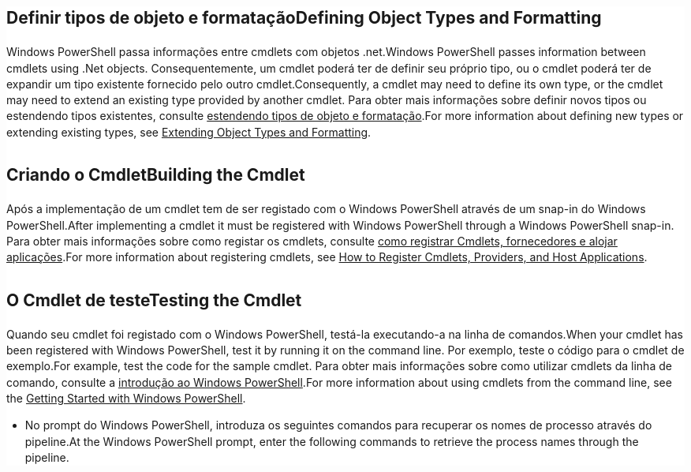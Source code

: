## <a name="defining-object-types-and-formatting"></a><span data-ttu-id="9c3bf-142">Definir tipos de objeto e formatação</span><span class="sxs-lookup"><span data-stu-id="9c3bf-142">Defining Object Types and Formatting</span></span>

<span data-ttu-id="9c3bf-143">Windows PowerShell passa informações entre cmdlets com objetos .net.</span><span class="sxs-lookup"><span data-stu-id="9c3bf-143">Windows PowerShell passes information between cmdlets using .Net objects.</span></span> <span data-ttu-id="9c3bf-144">Consequentemente, um cmdlet poderá ter de definir seu próprio tipo, ou o cmdlet poderá ter de expandir um tipo existente fornecido pelo outro cmdlet.</span><span class="sxs-lookup"><span data-stu-id="9c3bf-144">Consequently, a cmdlet may need to define its own type, or the cmdlet may need to extend an existing type provided by another cmdlet.</span></span> <span data-ttu-id="9c3bf-145">Para obter mais informações sobre definir novos tipos ou estendendo tipos existentes, consulte [estendendo tipos de objeto e formatação](http://msdn.microsoft.com/en-us/da976d91-a3d6-44e8-affa-466b1e2bd351).</span><span class="sxs-lookup"><span data-stu-id="9c3bf-145">For more information about defining new types or extending existing types, see [Extending Object Types and Formatting](http://msdn.microsoft.com/en-us/da976d91-a3d6-44e8-affa-466b1e2bd351).</span></span>

## <a name="building-the-cmdlet"></a><span data-ttu-id="9c3bf-146">Criando o Cmdlet</span><span class="sxs-lookup"><span data-stu-id="9c3bf-146">Building the Cmdlet</span></span>

<span data-ttu-id="9c3bf-147">Após a implementação de um cmdlet tem de ser registado com o Windows PowerShell através de um snap-in do Windows PowerShell.</span><span class="sxs-lookup"><span data-stu-id="9c3bf-147">After implementing a cmdlet it must be registered with Windows PowerShell through a Windows PowerShell snap-in.</span></span> <span data-ttu-id="9c3bf-148">Para obter mais informações sobre como registar os cmdlets, consulte [como registrar Cmdlets, fornecedores e alojar aplicações](http://msdn.microsoft.com/en-us/a41e9054-29c8-40ab-bf2b-8ce4e7ec1c8c).</span><span class="sxs-lookup"><span data-stu-id="9c3bf-148">For more information about registering cmdlets, see [How to Register Cmdlets, Providers, and Host Applications](http://msdn.microsoft.com/en-us/a41e9054-29c8-40ab-bf2b-8ce4e7ec1c8c).</span></span>

## <a name="testing-the-cmdlet"></a><span data-ttu-id="9c3bf-149">O Cmdlet de teste</span><span class="sxs-lookup"><span data-stu-id="9c3bf-149">Testing the Cmdlet</span></span>

<span data-ttu-id="9c3bf-150">Quando seu cmdlet foi registado com o Windows PowerShell, testá-la executando-a na linha de comandos.</span><span class="sxs-lookup"><span data-stu-id="9c3bf-150">When your cmdlet has been registered with Windows PowerShell, test it by running it on the command line.</span></span> <span data-ttu-id="9c3bf-151">Por exemplo, teste o código para o cmdlet de exemplo.</span><span class="sxs-lookup"><span data-stu-id="9c3bf-151">For example, test the code for the sample cmdlet.</span></span> <span data-ttu-id="9c3bf-152">Para obter mais informações sobre como utilizar cmdlets da linha de comando, consulte a [introdução ao Windows PowerShell](/powershell/scripting/getting-started/getting-started-with-windows-powershell).</span><span class="sxs-lookup"><span data-stu-id="9c3bf-152">For more information about using cmdlets from the command line, see the [Getting Started with Windows PowerShell](/powershell/scripting/getting-started/getting-started-with-windows-powershell).</span></span>

- <span data-ttu-id="9c3bf-153">No prompt do Windows PowerShell, introduza os seguintes comandos para recuperar os nomes de processo através do pipeline.</span><span class="sxs-lookup"><span data-stu-id="9c3bf-153">At the Windows PowerShell prompt, enter the following commands to retrieve the process names through the pipeline.</span></span>
